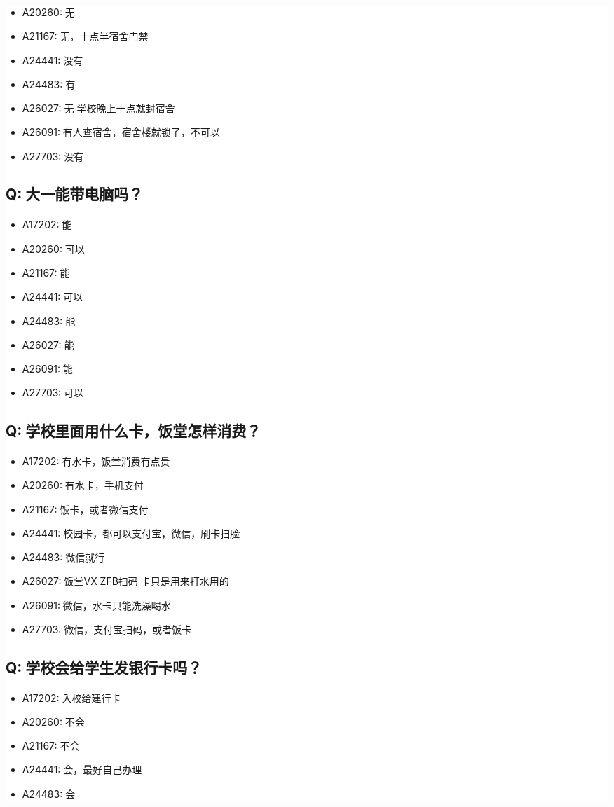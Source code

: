 - A20260: 无

- A21167: 无，十点半宿舍门禁

- A24441: 没有

- A24483: 有

- A26027: 无 学校晚上十点就封宿舍

- A26091: 有人查宿舍，宿舍楼就锁了，不可以

- A27703: 没有

## Q: 大一能带电脑吗？

- A17202: 能

- A20260: 可以

- A21167: 能

- A24441: 可以

- A24483: 能

- A26027: 能

- A26091: 能

- A27703: 可以

## Q: 学校里面用什么卡，饭堂怎样消费？

- A17202: 有水卡，饭堂消费有点贵

- A20260: 有水卡，手机支付

- A21167: 饭卡，或者微信支付

- A24441: 校园卡，都可以支付宝，微信，刷卡扫脸

- A24483: 微信就行

- A26027: 饭堂VX ZFB扫码 卡只是用来打水用的

- A26091: 微信，水卡只能洗澡喝水

- A27703: 微信，支付宝扫码，或者饭卡

## Q: 学校会给学生发银行卡吗？

- A17202: 入校给建行卡

- A20260: 不会

- A21167: 不会

- A24441: 会，最好自己办理

- A24483: 会
